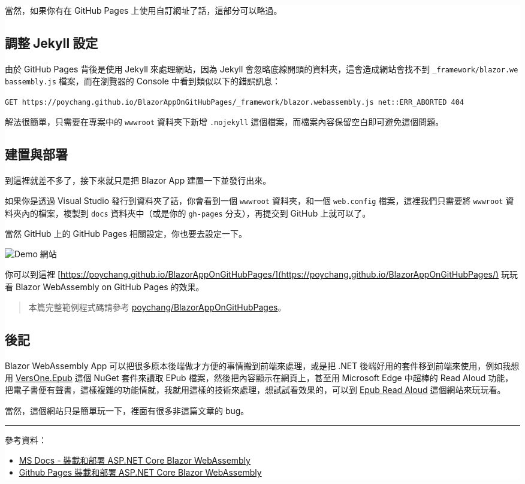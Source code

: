 當然，如果你有在 GitHub Pages 上使用自訂網址了話，這部分可以略過。

## 調整 Jekyll 設定

由於 GitHub Pages 背後是使用 Jekyll 來處理網站，因為 Jekyll 會忽略底線開頭的資料夾，這會造成網站會找不到 `_framework/blazor.webassembly.js` 檔案，而在瀏覽器的 Console 中看到類似以下的錯誤訊息：

```
GET https://poychang.github.io/BlazorAppOnGitHubPages/_framework/blazor.webassembly.js net::ERR_ABORTED 404
```

解法很簡單，只需要在專案中的 `wwwroot` 資料夾下新增 `.nojekyll` 這個檔案，而檔案內容保留空白即可避免這個問題。

## 建置與部署

到這裡就差不多了，接下來就只是把 Blazor App 建置一下並發行出來。

如果你是透過 Visual Studio 發行到資料夾了話，你會看到一個 `wwwroot` 資料夾，和一個 `web.config` 檔案，這裡我們只需要將 `wwwroot` 資料夾內的檔案，複製到 `docs` 資料夾中（或是你的 `gh-pages` 分支），再提交到 GitHub 上就可以了。

當然 GitHub 上的 GitHub Pages 相關設定，你也要去設定一下。

![Demo 網站](https://i.imgur.com/L4gVYNn.png)

你可以到這裡 [https://poychang.github.io/BlazorAppOnGitHubPages/](https://poychang.github.io/BlazorAppOnGitHubPages/) 玩玩看 Blazor WebAssembly on GitHub Pages 的效果。

>本篇完整範例程式碼請參考 [poychang/BlazorAppOnGitHubPages](https://github.com/poychang/BlazorAppOnGitHubPages)。

## 後記

Blazor WebAssembly App 可以把很多原本後端做才方便的事情搬到前端來處理，或是把 .NET 後端好用的套件移到前端來使用，例如我想用 [VersOne.Epub](https://github.com/vers-one/EpubReader) 這個 NuGet 套件來讀取 EPub 檔案，然後把內容顯示在網頁上，甚至用 Microsoft Edge 中超棒的 Read Aloud 功能，把電子書便有聲書，這樣複雜的功能情就，我就用這樣的技術來處理，想試試看效果的，可以到 [Epub Read Aloud](https://poychang.github.io/EpubReadAloud/) 這個網站來玩玩看。

當然，這個網站只是簡單玩一下，裡面有很多非這篇文章的 bug。

----------

參考資料：

* [MS Docs - 裝載和部署 ASP.NET Core Blazor WebAssembly](https://docs.microsoft.com/zh-tw/aspnet/core/blazor/host-and-deploy/webassembly?WT.mc_id=DT-MVP-5003022)
* [Github Pages 裝載和部署 ASP.NET Core Blazor WebAssembly](https://dotblogs.azurewebsites.net/jakeuj/2021/04/09/BlazorWebAssemblyGithubPages)
